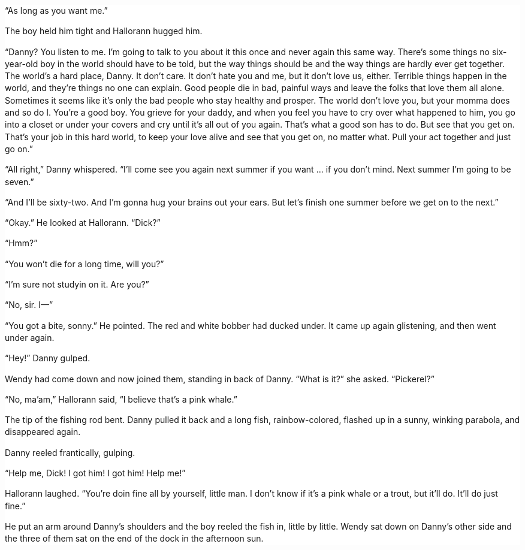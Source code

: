 “As long as you want me.”

The boy held him tight and Hallorann hugged him.

“Danny? You listen to me. I’m going to talk to you about it this once and never again this same way. There’s some things no six-year-old boy in the world should have to be told, but the way things should be and the way things are hardly ever get together. The world’s a hard place, Danny. It don’t care. It don’t hate you and me, but it don’t love us, either. Terrible things happen in the world, and they’re things no one can explain. Good people die in bad, painful ways and leave the folks that love them all alone. Sometimes it seems like it’s only the bad people who stay healthy and prosper. The world don’t love you, but your momma does and so do I. You’re a good boy. You grieve for your daddy, and when you feel you have to cry over what happened to him, you go into a closet or under your covers and cry until it’s all out of you again. That’s what a good son has to do. But see that you get on. That’s your job in this hard world, to keep your love alive and see that you get on, no matter what. Pull your act together and just go on.”

“All right,” Danny whispered. “I’ll come see you again next summer if you want ... if you don’t mind. Next summer I’m going to be seven.”

“And I’ll be sixty-two. And I’m gonna hug your brains out your ears. But let’s finish one summer before we get on to the next.”

“Okay.” He looked at Hallorann. “Dick?”

“Hmm?”

“You won’t die for a long time, will you?”

“I’m sure not studyin on it. Are you?”

“No, sir. I—”

“You got a bite, sonny.” He pointed. The red and white bobber had ducked under. It came up again glistening, and then went under again.

“Hey!” Danny gulped.

Wendy had come down and now joined them, standing in back of Danny. “What is it?” she asked. “Pickerel?”

“No, ma’am,” Hallorann said, “I believe that’s a pink whale.”

The tip of the fishing rod bent. Danny pulled it back and a long fish, rainbow-colored, flashed up in a sunny, winking parabola, and disappeared again.

Danny reeled frantically, gulping.

“Help me, Dick! I got him! I got him! Help me!”

Hallorann laughed. “You’re doin fine all by yourself, little man. I don’t know if it’s a pink whale or a trout, but it’ll do. It’ll do just fine.”

He put an arm around Danny’s shoulders and the boy reeled the fish in, little by little. Wendy sat down on Danny’s other side and the three of them sat on the end of the dock in the afternoon sun.

